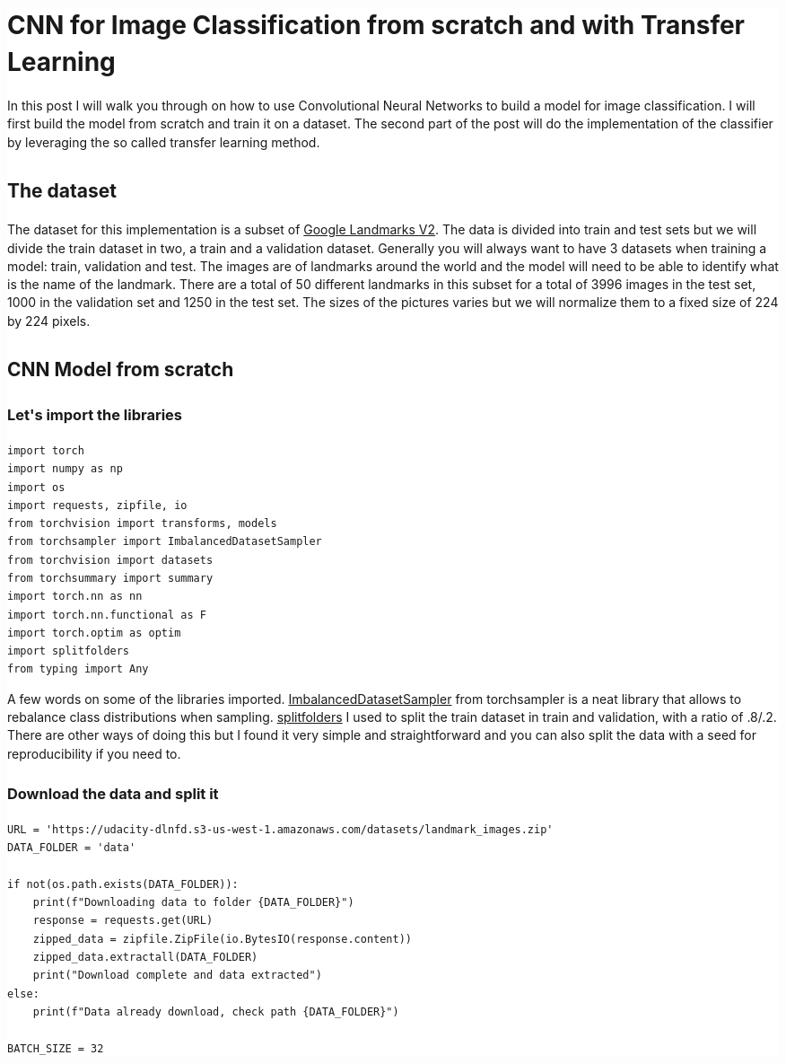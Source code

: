 # CNN for Image Classification from scratch and with Transfer Learning

In this post I will walk you through on how to use Convolutional Neural Networks to build a model for image classification. I will first build the model from scratch and train it on a dataset. The second part of the post will do the implementation of the classifier by leveraging the so called transfer learning method.

## The dataset

The dataset for this implementation is a subset of [Google Landmarks V2](https://github.com/cvdfoundation/google-landmark). The data is divided into train and test sets but we will divide the train dataset in two, a train and a validation dataset. Generally you will always want to have 3 datasets when training a model: train, validation and test.
The images are of landmarks around the world and the model will need to be able to identify what is the name of the landmark. There are a total of 50 different landmarks in this subset for a total of 3996 images in the test set, 1000 in the validation set and 1250 in the test set.
The sizes of the pictures varies but we will normalize them to a fixed size of 224 by 224 pixels.

## CNN Model from scratch

### Let's import the libraries

```
import torch
import numpy as np
import os
import requests, zipfile, io
from torchvision import transforms, models
from torchsampler import ImbalancedDatasetSampler
from torchvision import datasets
from torchsummary import summary
import torch.nn as nn
import torch.nn.functional as F
import torch.optim as optim
import splitfolders
from typing import Any
```

A few words on some of the libraries imported. [ImbalancedDatasetSampler](https://pypi.org/project/torchsampler/) from torchsampler is a neat library that allows to rebalance class distributions when sampling. [splitfolders](https://pypi.org/project/split-folders/) I used to split the train dataset in train and validation, with a ratio of .8/.2. There are other ways of doing this but I found it very simple and straightforward and you can also split the data with a seed for reproducibility if you need to.


### Download the data and split it

```
URL = 'https://udacity-dlnfd.s3-us-west-1.amazonaws.com/datasets/landmark_images.zip'
DATA_FOLDER = 'data'

if not(os.path.exists(DATA_FOLDER)):
    print(f"Downloading data to folder {DATA_FOLDER}")
    response = requests.get(URL)
    zipped_data = zipfile.ZipFile(io.BytesIO(response.content))
    zipped_data.extractall(DATA_FOLDER)
    print("Download complete and data extracted")
else:
    print(f"Data already download, check path {DATA_FOLDER}")

BATCH_SIZE = 32
```